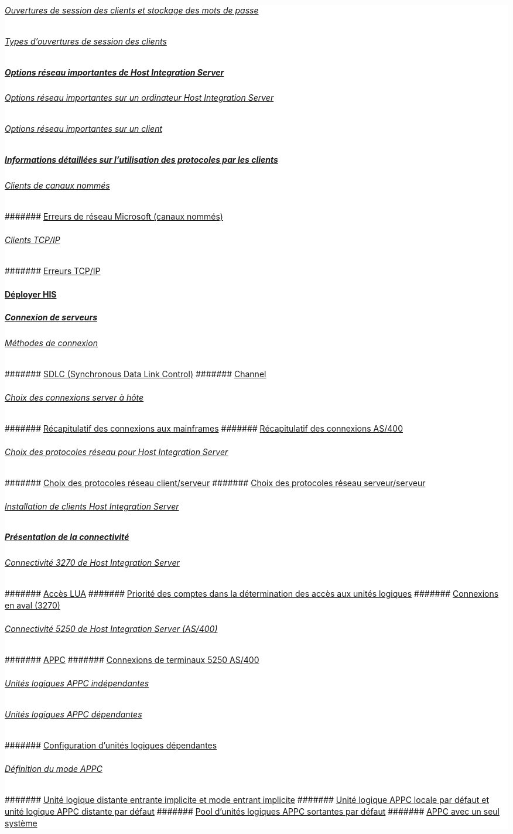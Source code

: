 ###### [Ouvertures de session des clients et stockage des mots de passe](client-logons-and-the-storing-of-passwords1.md)
###### [Types d’ouvertures de session des clients](types-of-client-logons1.md)
##### [Options réseau importantes de Host Integration Server](important-host-integration-server-network-options1.md)
###### [Options réseau importantes sur un ordinateur Host Integration Server](important-network-options-on-a-host-integration-server-computer2.md)
###### [Options réseau importantes sur un client](important-network-options-on-a-client1.md)
##### [Informations détaillées sur l’utilisation des protocoles par les clients](details-about-how-clients-use-protocols1.md)
###### [Clients de canaux nommés](named-pipes-clients2.md)
####### [Erreurs de réseau Microsoft (canaux nommés)](microsoft-networking-named-pipes-errors2.md)
###### [Clients TCP/IP](tcp-ip-clients2.md)
####### [Erreurs TCP/IP](tcp-ip-errors1.md)
#### [Déployer HIS](deploying-host-integration-server2.md)
##### [Connexion de serveurs](connecting-servers2.md)
###### [Méthodes de connexion](connection-methods2.md)
####### [SDLC (Synchronous Data Link Control)](synchronous-data-link-control-sdlc-1.md)
####### [Channel](channel2.md)
###### [Choix des connexions server à hôte](choosing-server-to-host-connections1.md)
####### [Récapitulatif des connexions aux mainframes](mainframe-connection-summary1.md)
####### [Récapitulatif des connexions AS/400](as-400-connection-summary1.md)
###### [Choix des protocoles réseau pour Host Integration Server](choosing-network-protocols-for-host-integration-server1.md)
####### [Choix des protocoles réseau client/serveur](choosing-client-server-network-protocols2.md)
####### [Choix des protocoles réseau serveur/serveur](choosing-server-server-network-protocols2.md)
###### [Installation de clients Host Integration Server](installing-host-integration-server-clients2.md)
##### [Présentation de la connectivité](understanding-connectivity1.md)
###### [Connectivité 3270 de Host Integration Server](host-integration-server-3270-connectivity2.md)
####### [Accès LUA](lua-access2.md)
####### [Priorité des comptes dans la détermination des accès aux unités logiques](precedence-of-accounts-in-determining-lu-access1.md)
####### [Connexions en aval (3270)](downstream-connections-3270-2.md)
###### [Connectivité 5250 de Host Integration Server (AS/400)](host-integration-server-5250-as-400-connectivity1.md)
####### [APPC](appc1.md)
####### [Connexions de terminaux 5250 AS/400](as-400-5250-terminal-connections1.md)
###### [Unités logiques APPC indépendantes](independent-appc-lus1.md)
###### [Unités logiques APPC dépendantes](dependent-appc-lus1.md)
####### [Configuration d’unités logiques dépendantes](configuring-dependent-lus2.md)
###### [Définition du mode APPC](appc-mode-definition2.md)
####### [Unité logique distante entrante implicite et mode entrant implicite](implicit-incoming-remote-lu-and-implicit-incoming-mode1.md)
####### [Unité logique APPC locale par défaut et unité logique APPC distante par défaut](default-local-appc-lu-and-the-default-remote-appc-lu1.md)
####### [Pool d’unités logiques APPC sortantes par défaut](default-outgoing-local-appc-lu-pool1.md)
####### [APPC avec un seul système](single-system-appc2.md)